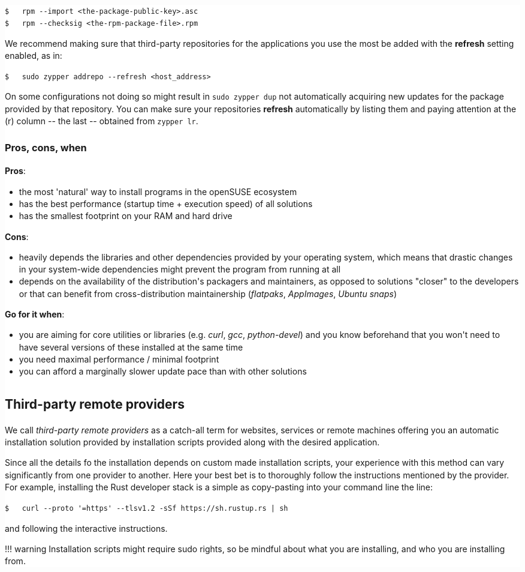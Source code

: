 ```
$   rpm --import <the-package-public-key>.asc
$   rpm --checksig <the-rpm-package-file>.rpm
```

We recommend making sure that third-party repositories for the applications you use the most be added with the __refresh__ setting enabled, as in:

```
$   sudo zypper addrepo --refresh <host_address>
```

On some configurations not doing so might result in `sudo zypper dup` not automatically acquiring new updates for the package provided by that repository. You can make sure your repositories __refresh__ automatically by listing them and paying attention at the (r) column -- the last -- obtained from `zypper lr`. 

### Pros, cons, when

__Pros__:
* the most 'natural' way to install programs in the openSUSE ecosystem
* has the best performance (startup time + execution speed) of all solutions
* has the smallest footprint on your RAM and hard drive

__Cons__:
* heavily depends the libraries and other dependencies provided by your operating system, which means that drastic changes in your system-wide dependencies might prevent the program from running at all
* depends on the availability of the distribution's packagers and maintainers, as opposed to solutions "closer" to the developers or that can benefit from cross-distribution maintainership (_flatpaks_, _AppImages_, _Ubuntu snaps_)

__Go for it when__:
* you are aiming for core utilities or libraries (e.g. _curl_, _gcc_, _python-devel_) and you know beforehand that you won't need to have several versions of these installed at the same time
* you need maximal performance / minimal footprint
* you can afford a marginally slower update pace than with other solutions

## Third-party remote providers

We call _third-party remote providers_ as a catch-all term for websites, services or remote machines offering you an automatic installation solution provided by installation scripts provided along with the desired application.

Since all the details fo the installation depends on custom made installation scripts, your experience with this method can vary significantly from one provider to another. Here your best bet is to thoroughly follow the instructions mentioned by the provider. For example, installing the Rust developer stack is a simple as copy-pasting into your command line the line:

```
$   curl --proto '=https' --tlsv1.2 -sSf https://sh.rustup.rs | sh
```

and following the interactive instructions.

!!! warning
    Installation scripts might require sudo rights, so be mindful about what you are installing, and who you are installing from. 

